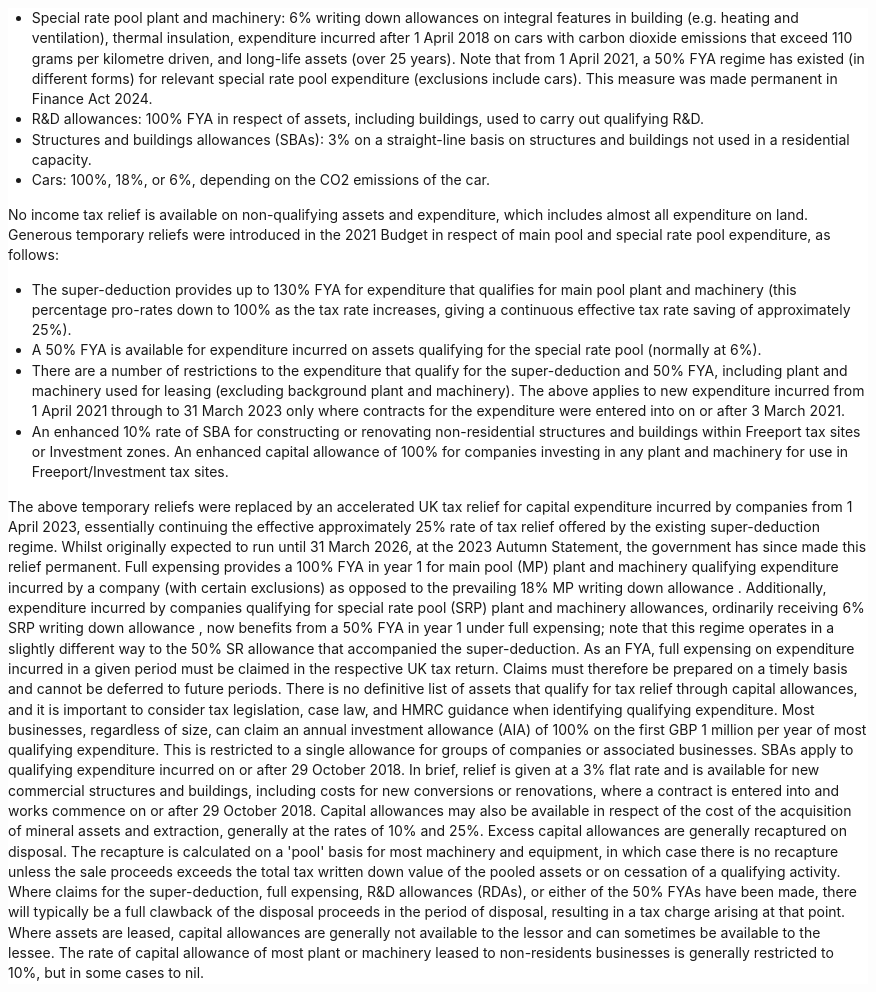  * Special rate pool plant and machinery: 6% writing down allowances on integral features in building (e.g. heating and ventilation), thermal insulation, expenditure incurred after 1 April 2018 on cars with carbon dioxide emissions that exceed 110 grams per kilometre driven, and long-life assets (over 25 years). Note that from 1 April 2021, a 50% FYA regime has existed (in different forms) for relevant special rate pool expenditure (exclusions include cars). This measure was made permanent in Finance Act 2024.
  * R&D allowances: 100% FYA in respect of assets, including buildings, used to carry out qualifying R&D.
  * Structures and buildings allowances (SBAs): 3%  on a straight-line basis on structures and buildings not used in a residential capacity. 
  * Cars: 100%, 18%, or 6%, depending on the CO2 emissions of the car.


No income tax relief is available on non-qualifying assets and expenditure, which includes almost all expenditure on land.
Generous temporary reliefs were introduced in the 2021 Budget in respect of main pool and special rate pool expenditure, as follows: 
  * The super-deduction provides up to 130% FYA for expenditure that qualifies for main pool plant and machinery (this percentage pro-rates down to 100% as the tax rate increases, giving a continuous effective tax rate saving of approximately 25%).
  * A 50% FYA is available for expenditure incurred on assets qualifying for the special rate pool (normally at 6%).
  * There are a number of restrictions to the expenditure that qualify for the super-deduction and 50% FYA, including plant and machinery used for leasing (excluding background plant and machinery). The above applies to new expenditure incurred from 1 April 2021 through to 31 March 2023 only where contracts for the expenditure were entered into on or after 3 March 2021.
  * An enhanced 10% rate of SBA for constructing or renovating non-residential structures and buildings within Freeport tax sites or Investment zones. An enhanced capital allowance of 100% for companies investing in any plant and machinery for use in Freeport/Investment tax sites.


The above temporary reliefs were replaced by an accelerated UK tax relief for capital expenditure incurred by companies from 1 April 2023, essentially continuing the effective approximately 25% rate of tax relief offered by the existing super-deduction regime. Whilst originally expected to run until 31 March 2026, at the 2023 Autumn Statement, the government has since made this relief permanent.
Full expensing provides a 100% FYA in year 1 for main pool (MP) plant and machinery qualifying expenditure incurred by a company (with certain exclusions) as opposed to the prevailing 18% MP writing down allowance .
Additionally, expenditure incurred by companies qualifying for special rate pool (SRP) plant and machinery allowances, ordinarily receiving 6% SRP writing down allowance , now benefits from a 50% FYA in year 1 under full expensing; note that this regime operates in a slightly different way to the 50% SR allowance that accompanied the super-deduction.
As an FYA, full expensing on expenditure incurred in a given period must be claimed in the respective UK tax return. Claims must therefore be prepared on a timely basis and cannot be deferred to future periods.
There is no definitive list of assets that qualify for tax relief through capital allowances, and it is important to consider tax legislation, case law, and HMRC guidance when identifying qualifying expenditure.
Most businesses, regardless of size, can claim an annual investment allowance (AIA) of 100% on the first GBP 1 million per year of most qualifying expenditure. This is restricted to a single allowance for groups of companies or associated businesses. SBAs apply to qualifying expenditure incurred on or after 29 October 2018. In brief, relief is given at a 3% flat rate and is available for new commercial structures and buildings, including costs for new conversions or renovations, where a contract is entered into and works commence on or after 29 October 2018.
Capital allowances may also be available in respect of the cost of the acquisition of mineral assets and extraction, generally at the rates of 10% and 25%.
Excess capital allowances are generally recaptured on disposal. The recapture is calculated on a 'pool' basis for most machinery and equipment, in which case there is no recapture unless the sale proceeds exceeds the total tax written down value of the pooled assets or on cessation of a qualifying activity. Where claims for the super-deduction, full expensing, R&D allowances (RDAs), or either of the 50% FYAs have been made, there will typically be a full clawback of the disposal proceeds in the period of disposal, resulting in a tax charge arising at that point.
Where assets are leased, capital allowances are generally not available to the lessor and can sometimes be available to the lessee. The rate of capital allowance of most plant or machinery leased to non-residents businesses is generally restricted to 10%, but in some cases to nil.